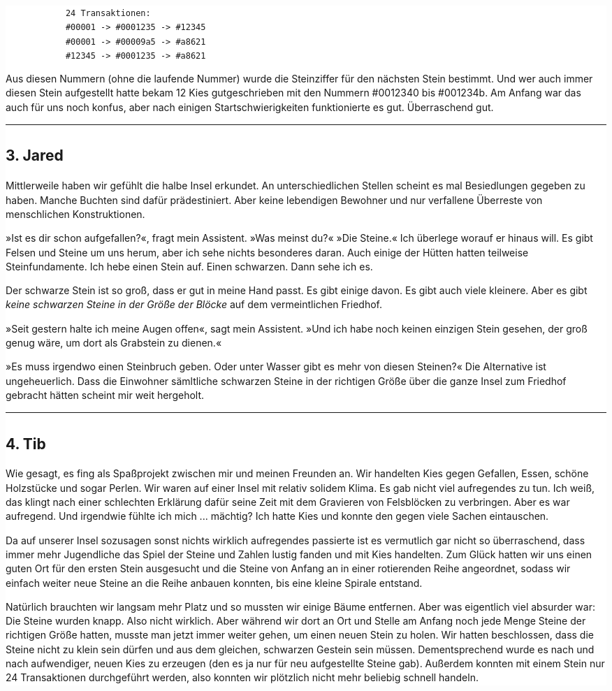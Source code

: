 				24 Transaktionen:
				#00001 -> #0001235 -> #12345
				#00001 -> #00009a5 -> #a8621
				#12345 -> #0001235 -> #a8621

Aus diesen Nummern (ohne die laufende Nummer) wurde die Steinziffer für den nächsten Stein bestimmt. Und wer auch immer diesen Stein aufgestellt hatte bekam 12 Kies gutgeschrieben mit den Nummern #0012340 bis #001234b. Am Anfang war das auch für uns noch konfus, aber nach einigen Startschwierigkeiten funktionierte es gut. Überraschend gut. 

---

## 3. Jared
Mittlerweile haben wir gefühlt die halbe Insel erkundet. An unterschiedlichen Stellen scheint es mal Besiedlungen gegeben zu haben. Manche Buchten sind dafür prädestiniert. Aber keine lebendigen Bewohner und nur verfallene Überreste von menschlichen Konstruktionen. 

»Ist es dir schon aufgefallen?«, fragt mein Assistent. »Was meinst du?« »Die Steine.« Ich überlege worauf er hinaus will. Es gibt Felsen und Steine um uns herum, aber ich sehe nichts besonderes daran. Auch einige der Hütten hatten teilweise Steinfundamente. Ich hebe einen Stein auf. Einen schwarzen. Dann sehe ich es. 

Der schwarze Stein ist so groß, dass er gut in meine Hand passt. Es gibt einige davon. Es gibt auch viele kleinere. Aber es gibt *keine schwarzen Steine in der Größe der Blöcke* auf dem vermeintlichen Friedhof.

»Seit gestern halte ich meine Augen offen«, sagt mein Assistent. »Und ich habe noch keinen einzigen Stein gesehen, der groß genug wäre, um dort als Grabstein zu dienen.«

»Es muss irgendwo einen Steinbruch geben. Oder unter Wasser gibt es mehr von diesen Steinen?« Die Alternative ist ungeheuerlich. Dass die Einwohner sämltliche schwarzen Steine in der richtigen Größe über die ganze Insel zum Friedhof gebracht hätten scheint mir weit hergeholt.

---

## 4. Tib
Wie gesagt, es fing als Spaßprojekt zwischen mir und meinen Freunden an. Wir handelten Kies gegen Gefallen, Essen, schöne Holzstücke und sogar Perlen. Wir waren auf einer Insel mit relativ solidem Klima. Es gab nicht viel aufregendes zu tun. Ich weiß, das klingt nach einer schlechten Erklärung dafür seine Zeit mit dem Gravieren von Felsblöcken zu verbringen. Aber es war aufregend. Und irgendwie fühlte ich mich ... mächtig? Ich hatte Kies und konnte den gegen viele Sachen eintauschen. 

Da auf unserer Insel sozusagen sonst nichts wirklich aufregendes passierte ist es vermutlich gar nicht so überraschend, dass immer mehr Jugendliche das Spiel der Steine und Zahlen lustig fanden und mit Kies handelten. Zum Glück hatten wir uns einen guten Ort für den ersten Stein ausgesucht und die Steine von Anfang an in einer rotierenden Reihe angeordnet, sodass wir einfach weiter neue Steine an die Reihe anbauen konnten, bis eine kleine Spirale entstand.

Natürlich brauchten wir langsam mehr Platz und so mussten wir einige Bäume entfernen. Aber was eigentlich viel absurder war: Die Steine wurden knapp. Also nicht wirklich. Aber während wir dort an Ort und Stelle am Anfang noch jede Menge Steine der richtigen Größe hatten, musste man jetzt immer weiter gehen, um einen neuen Stein zu holen. Wir hatten beschlossen, dass die Steine nicht zu klein sein dürfen und aus dem gleichen, schwarzen Gestein sein müssen. Dementsprechend wurde es nach und nach aufwendiger, neuen Kies zu erzeugen (den es ja nur für neu aufgestellte Steine gab). Außerdem konnten mit einem Stein nur 24 Transaktionen durchgeführt werden, also konnten wir plötzlich nicht mehr beliebig schnell handeln. 
